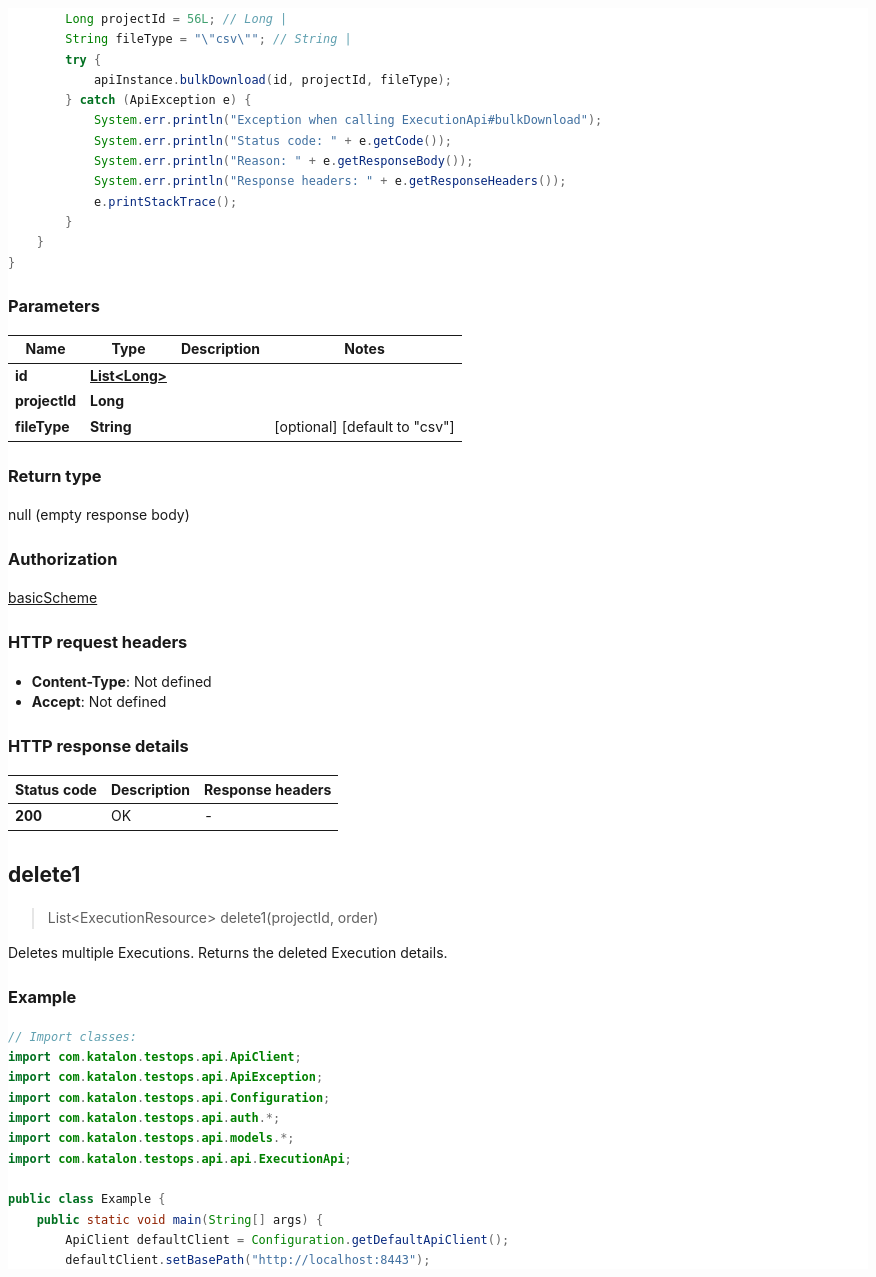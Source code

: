 ```java
        Long projectId = 56L; // Long | 
        String fileType = "\"csv\""; // String | 
        try {
            apiInstance.bulkDownload(id, projectId, fileType);
        } catch (ApiException e) {
            System.err.println("Exception when calling ExecutionApi#bulkDownload");
            System.err.println("Status code: " + e.getCode());
            System.err.println("Reason: " + e.getResponseBody());
            System.err.println("Response headers: " + e.getResponseHeaders());
            e.printStackTrace();
        }
    }
}
```

### Parameters


Name | Type | Description  | Notes
------------- | ------------- | ------------- | -------------
 **id** | [**List&lt;Long&gt;**](Long.md)|  |
 **projectId** | **Long**|  |
 **fileType** | **String**|  | [optional] [default to &quot;csv&quot;]

### Return type

null (empty response body)

### Authorization

[basicScheme](../README.md#basicScheme)

### HTTP request headers

- **Content-Type**: Not defined
- **Accept**: Not defined

### HTTP response details
| Status code | Description | Response headers |
|-------------|-------------|------------------|
| **200** | OK |  -  |


## delete1

> List&lt;ExecutionResource&gt; delete1(projectId, order)

Deletes multiple Executions. Returns the deleted Execution details.

### Example

```java
// Import classes:
import com.katalon.testops.api.ApiClient;
import com.katalon.testops.api.ApiException;
import com.katalon.testops.api.Configuration;
import com.katalon.testops.api.auth.*;
import com.katalon.testops.api.models.*;
import com.katalon.testops.api.api.ExecutionApi;

public class Example {
    public static void main(String[] args) {
        ApiClient defaultClient = Configuration.getDefaultApiClient();
        defaultClient.setBasePath("http://localhost:8443");
```